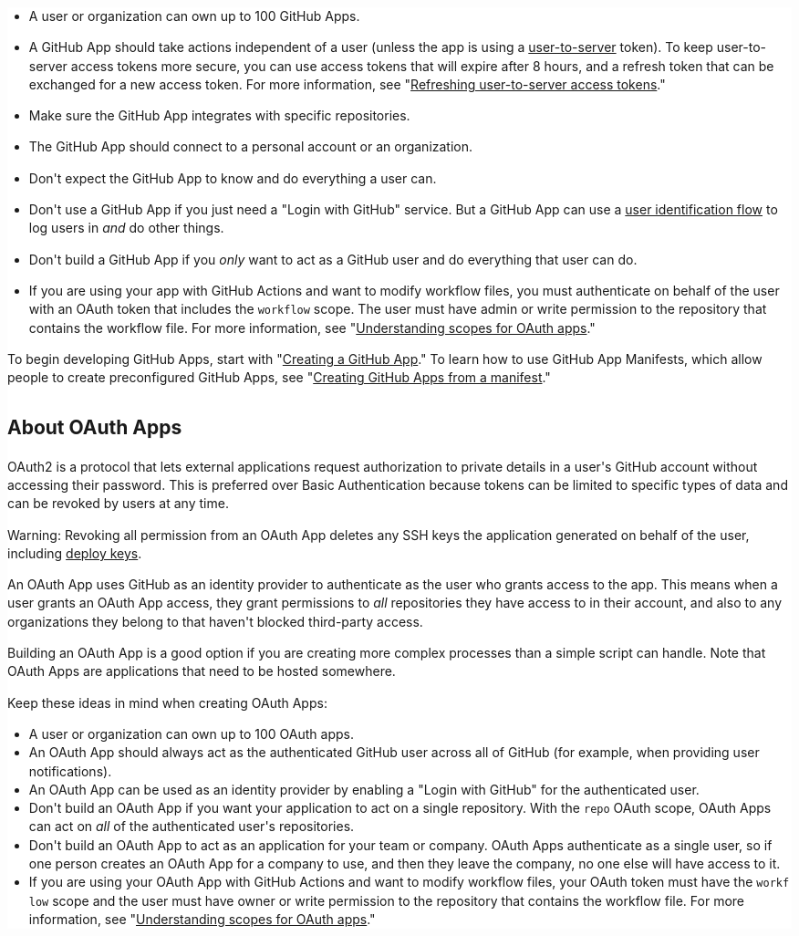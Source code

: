 -   A user or organization can own up to 100 GitHub Apps.

-   A GitHub App should take actions independent of a user (unless the app is using a [user-to-server](https://docs.github.com/en/apps/building-github-apps/identifying-and-authorizing-users-for-github-apps#user-to-server-requests) token). To keep user-to-server access tokens more secure, you can use access tokens that will expire after 8 hours, and a refresh token that can be exchanged for a new access token. For more information, see "[Refreshing user-to-server access tokens](https://docs.github.com/en/apps/building-github-apps/refreshing-user-to-server-access-tokens)."

-   Make sure the GitHub App integrates with specific repositories.

-   The GitHub App should connect to a personal account or an organization.

-   Don't expect the GitHub App to know and do everything a user can.

-   Don't use a GitHub App if you just need a "Login with GitHub" service. But a GitHub App can use a [user identification flow](https://docs.github.com/en/apps/building-github-apps/identifying-and-authorizing-users-for-github-apps) to log users in *and* do other things.

-   Don't build a GitHub App if you *only* want to act as a GitHub user and do everything that user can do.

-   If you are using your app with GitHub Actions and want to modify workflow files, you must authenticate on behalf of the user with an OAuth token that includes the `workflow` scope. The user must have admin or write permission to the repository that contains the workflow file. For more information, see "[Understanding scopes for OAuth apps](https://docs.github.com/en/apps/building-oauth-apps/understanding-scopes-for-oauth-apps/#available-scopes)."

To begin developing GitHub Apps, start with "[Creating a GitHub App](https://docs.github.com/en/apps/building-github-apps/creating-a-github-app)." To learn how to use GitHub App Manifests, which allow people to create preconfigured GitHub Apps, see "[Creating GitHub Apps from a manifest](https://docs.github.com/en/apps/building-github-apps/creating-github-apps-from-a-manifest)."

[](https://docs.github.com/en/developers/apps/getting-started-with-apps/about-apps#about-oauth-apps)About OAuth Apps
--------------------------------------------------------------------------------------------------------------------

OAuth2 is a protocol that lets external applications request authorization to private details in a user's GitHub account without accessing their password. This is preferred over Basic Authentication because tokens can be limited to specific types of data and can be revoked by users at any time.

Warning: Revoking all permission from an OAuth App deletes any SSH keys the application generated on behalf of the user, including [deploy keys](https://docs.github.com/en/developers/overview/managing-deploy-keys#deploy-keys).

An OAuth App uses GitHub as an identity provider to authenticate as the user who grants access to the app. This means when a user grants an OAuth App access, they grant permissions to *all* repositories they have access to in their account, and also to any organizations they belong to that haven't blocked third-party access.

Building an OAuth App is a good option if you are creating more complex processes than a simple script can handle. Note that OAuth Apps are applications that need to be hosted somewhere.

Keep these ideas in mind when creating OAuth Apps:

-   A user or organization can own up to 100 OAuth apps.
-   An OAuth App should always act as the authenticated GitHub user across all of GitHub (for example, when providing user notifications).
-   An OAuth App can be used as an identity provider by enabling a "Login with GitHub" for the authenticated user.
-   Don't build an OAuth App if you want your application to act on a single repository. With the `repo` OAuth scope, OAuth Apps can act on *all* of the authenticated user's repositories.
-   Don't build an OAuth App to act as an application for your team or company. OAuth Apps authenticate as a single user, so if one person creates an OAuth App for a company to use, and then they leave the company, no one else will have access to it.
-   If you are using your OAuth App with GitHub Actions and want to modify workflow files, your OAuth token must have the `workflow` scope and the user must have owner or write permission to the repository that contains the workflow file. For more information, see "[Understanding scopes for OAuth apps](https://docs.github.com/en/apps/building-oauth-apps/understanding-scopes-for-oauth-apps/#available-scopes)."
